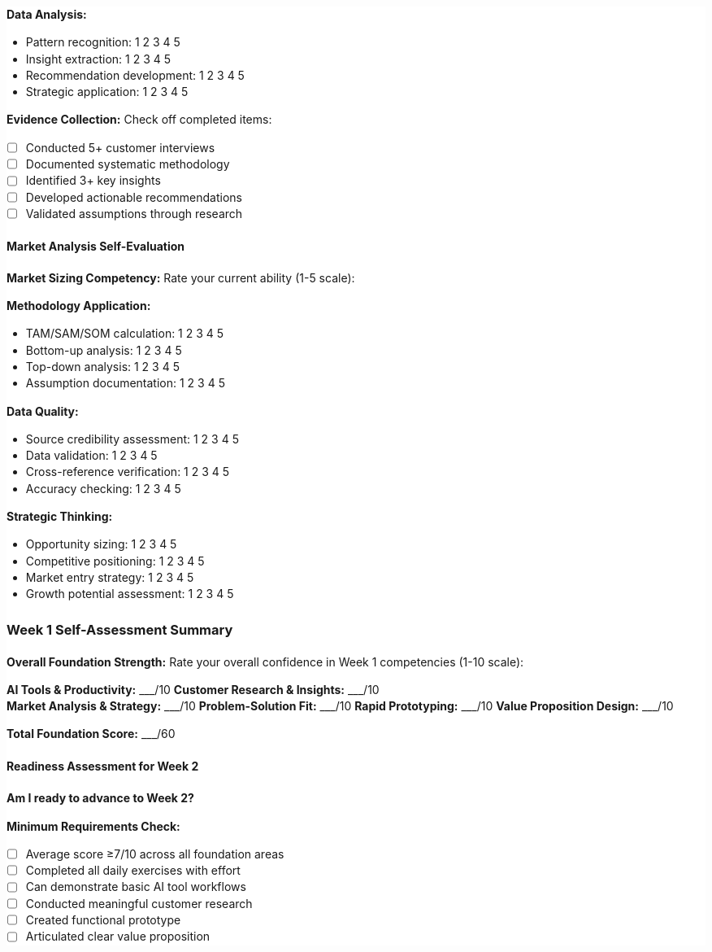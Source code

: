 **Data Analysis:**
- Pattern recognition: 1 2 3 4 5
- Insight extraction: 1 2 3 4 5
- Recommendation development: 1 2 3 4 5
- Strategic application: 1 2 3 4 5

**Evidence Collection:**
Check off completed items:
- [ ] Conducted 5+ customer interviews
- [ ] Documented systematic methodology
- [ ] Identified 3+ key insights
- [ ] Developed actionable recommendations
- [ ] Validated assumptions through research

#### Market Analysis Self-Evaluation

**Market Sizing Competency:**
Rate your current ability (1-5 scale):

**Methodology Application:**
- TAM/SAM/SOM calculation: 1 2 3 4 5
- Bottom-up analysis: 1 2 3 4 5
- Top-down analysis: 1 2 3 4 5
- Assumption documentation: 1 2 3 4 5

**Data Quality:**
- Source credibility assessment: 1 2 3 4 5
- Data validation: 1 2 3 4 5
- Cross-reference verification: 1 2 3 4 5
- Accuracy checking: 1 2 3 4 5

**Strategic Thinking:**
- Opportunity sizing: 1 2 3 4 5
- Competitive positioning: 1 2 3 4 5
- Market entry strategy: 1 2 3 4 5
- Growth potential assessment: 1 2 3 4 5

### Week 1 Self-Assessment Summary

**Overall Foundation Strength:**
Rate your overall confidence in Week 1 competencies (1-10 scale):

**AI Tools & Productivity:** ___/10
**Customer Research & Insights:** ___/10  
**Market Analysis & Strategy:** ___/10
**Problem-Solution Fit:** ___/10
**Rapid Prototyping:** ___/10
**Value Proposition Design:** ___/10

**Total Foundation Score:** ___/60

#### Readiness Assessment for Week 2
**Am I ready to advance to Week 2?**

**Minimum Requirements Check:**
- [ ] Average score ≥7/10 across all foundation areas
- [ ] Completed all daily exercises with effort
- [ ] Can demonstrate basic AI tool workflows
- [ ] Conducted meaningful customer research
- [ ] Created functional prototype
- [ ] Articulated clear value proposition
